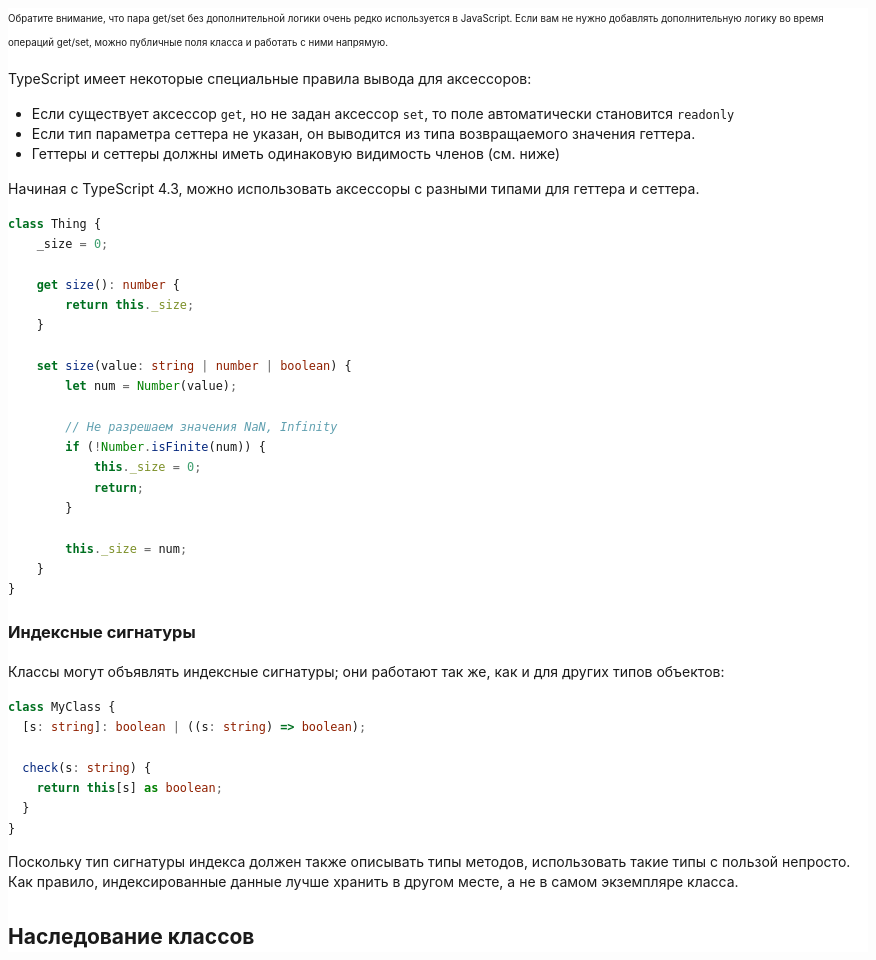 <sub><sup>Обратите внимание, что пара get/set без дополнительной логики очень редко используется в JavaScript. Если вам не нужно добавлять дополнительную логику во время операций get/set, можно публичные поля класса и работать с ними напрямую.</sup></sub>

TypeScript имеет некоторые специальные правила вывода для аксессоров:

- Если существует аксессор `get`, но не задан аксессор `set`, то поле автоматически становится `readonly`
- Если тип параметра сеттера не указан, он выводится из типа возвращаемого значения геттера.
- Геттеры и сеттеры должны иметь одинаковую видимость членов (см. ниже)

Начиная с TypeScript 4.3, можно использовать аксессоры с разными типами для геттера и сеттера.

```TypeScript
class Thing {
    _size = 0;

    get size(): number {
        return this._size;
    }

    set size(value: string | number | boolean) {
        let num = Number(value);

        // Не разрешаем значения NaN, Infinity
        if (!Number.isFinite(num)) {
            this._size = 0;
            return;
        }

        this._size = num;
    }
}
```

### Индексные сигнатуры

Классы могут объявлять индексные сигнатуры; они работают так же, как и для других типов объектов:

```TypeScript
class MyClass {
  [s: string]: boolean | ((s: string) => boolean);

  check(s: string) {
    return this[s] as boolean;
  }
}
```

Поскольку тип сигнатуры индекса должен также описывать типы методов, использовать такие типы с пользой непросто. Как правило, индексированные данные лучше хранить в другом месте, а не в самом экземпляре класса.

## Наследование классов
